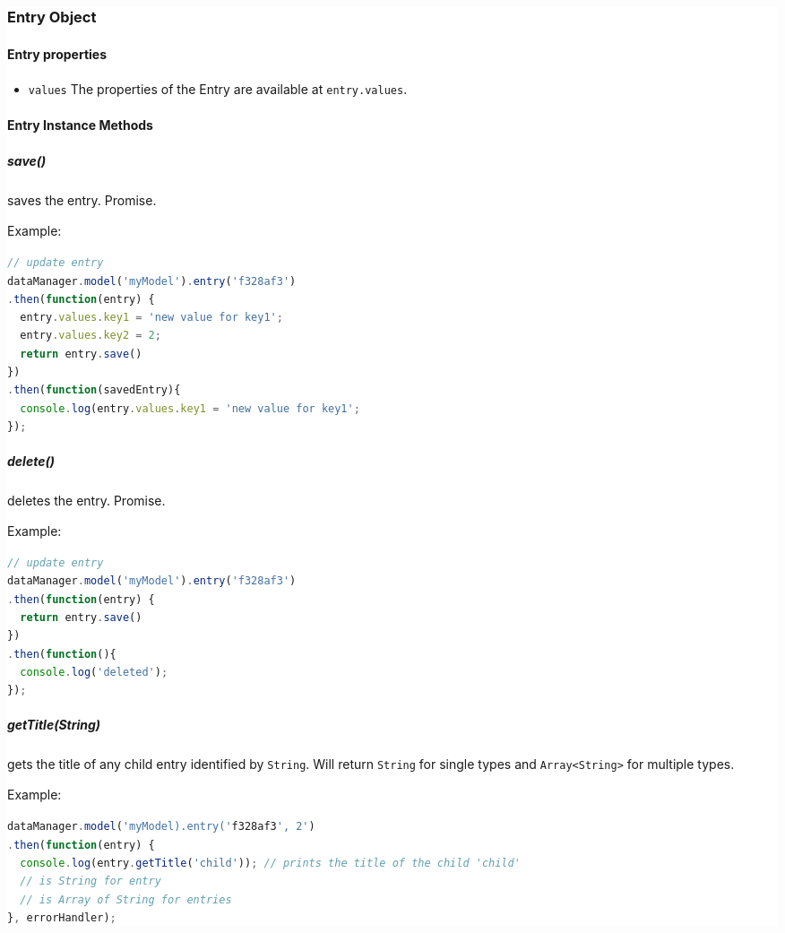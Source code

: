 ### Entry Object
#### Entry properties

* `values` The properties of the Entry are available at `entry.values`.

#### Entry Instance Methods

##### save()
saves the entry. Promise.

Example:

```js
// update entry
dataManager.model('myModel').entry('f328af3')
.then(function(entry) {
  entry.values.key1 = 'new value for key1';
  entry.values.key2 = 2;
  return entry.save()
})
.then(function(savedEntry){
  console.log(entry.values.key1 = 'new value for key1';
});
```

##### delete()
deletes the entry. Promise.

Example:

```js
// update entry
dataManager.model('myModel').entry('f328af3')
.then(function(entry) {
  return entry.save()
})
.then(function(){
  console.log('deleted');
});
```
##### getTitle(String)
gets the title of any child entry identified by `String`. Will return `String` for single types and `Array<String>` for multiple types.

Example:

```js
dataManager.model('myModel).entry('f328af3', 2')
.then(function(entry) {
  console.log(entry.getTitle('child')); // prints the title of the child 'child'
  // is String for entry
  // is Array of String for entries
}, errorHandler);
```
